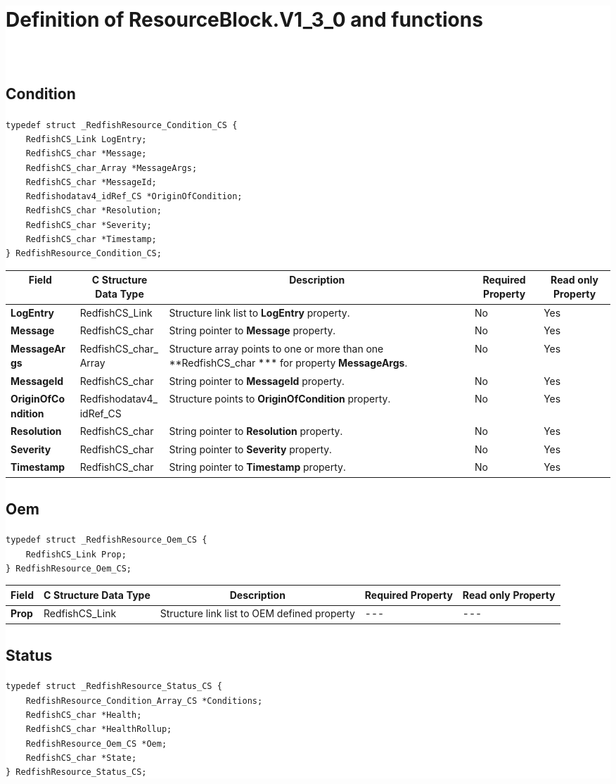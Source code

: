 # Definition of ResourceBlock.V1_3_0 and functions<br><br>

## Condition
    typedef struct _RedfishResource_Condition_CS {
        RedfishCS_Link LogEntry;
        RedfishCS_char *Message;
        RedfishCS_char_Array *MessageArgs;
        RedfishCS_char *MessageId;
        Redfishodatav4_idRef_CS *OriginOfCondition;
        RedfishCS_char *Resolution;
        RedfishCS_char *Severity;
        RedfishCS_char *Timestamp;
    } RedfishResource_Condition_CS;

|Field |C Structure Data Type|Description |Required Property|Read only Property
| ---  | --- | --- | --- | ---
|**LogEntry**|RedfishCS_Link| Structure link list to **LogEntry** property.| No| Yes
|**Message**|RedfishCS_char| String pointer to **Message** property.| No| Yes
|**MessageArgs**|RedfishCS_char_Array| Structure array points to one or more than one **RedfishCS_char *** for property **MessageArgs**.| No| Yes
|**MessageId**|RedfishCS_char| String pointer to **MessageId** property.| No| Yes
|**OriginOfCondition**|Redfishodatav4_idRef_CS| Structure points to **OriginOfCondition** property.| No| Yes
|**Resolution**|RedfishCS_char| String pointer to **Resolution** property.| No| Yes
|**Severity**|RedfishCS_char| String pointer to **Severity** property.| No| Yes
|**Timestamp**|RedfishCS_char| String pointer to **Timestamp** property.| No| Yes


## Oem
    typedef struct _RedfishResource_Oem_CS {
        RedfishCS_Link Prop;
    } RedfishResource_Oem_CS;

|Field |C Structure Data Type|Description |Required Property|Read only Property
| ---  | --- | --- | --- | ---
|**Prop**|RedfishCS_Link| Structure link list to OEM defined property| ---| ---


## Status
    typedef struct _RedfishResource_Status_CS {
        RedfishResource_Condition_Array_CS *Conditions;
        RedfishCS_char *Health;
        RedfishCS_char *HealthRollup;
        RedfishResource_Oem_CS *Oem;
        RedfishCS_char *State;
    } RedfishResource_Status_CS;
